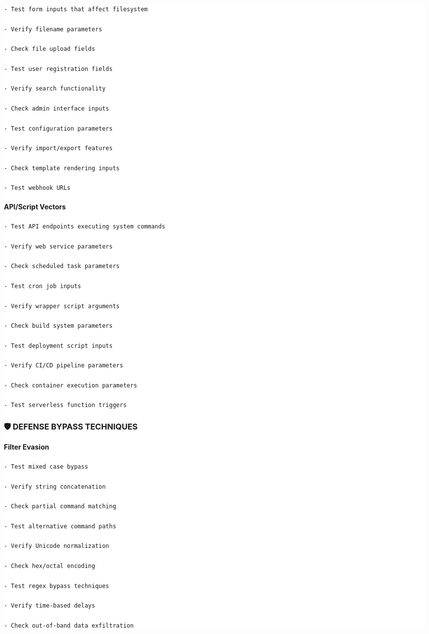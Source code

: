     - Test form inputs that affect filesystem

    - Verify filename parameters

    - Check file upload fields

    - Test user registration fields

    - Verify search functionality

    - Check admin interface inputs

    - Test configuration parameters

    - Verify import/export features

    - Check template rendering inputs

    - Test webhook URLs

#### API/Script Vectors

    - Test API endpoints executing system commands

    - Verify web service parameters

    - Check scheduled task parameters

    - Test cron job inputs

    - Verify wrapper script arguments

    - Check build system parameters

    - Test deployment script inputs

    - Verify CI/CD pipeline parameters

    - Check container execution parameters

    - Test serverless function triggers

### 🛡️ DEFENSE BYPASS TECHNIQUES

#### Filter Evasion

    - Test mixed case bypass

    - Verify string concatenation

    - Check partial command matching

    - Test alternative command paths

    - Verify Unicode normalization

    - Check hex/octal encoding

    - Test regex bypass techniques

    - Verify time-based delays

    - Check out-of-band data exfiltration
